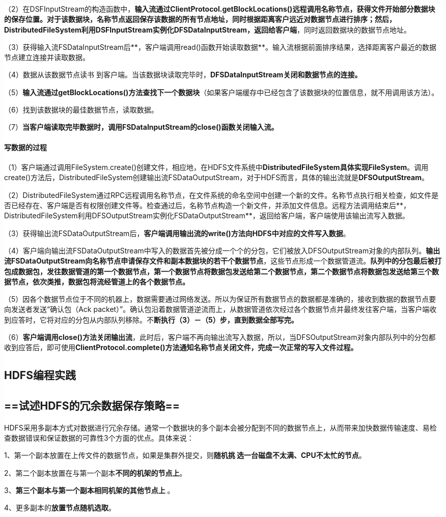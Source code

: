 （2）在DSFInputStream的构造函数中，**输入流通过ClientProtocol.getBlockLocations()远程调用名称节点，获得文件开始部分数据块的保存位置。**对于该数据块，名称节点返回保存该数据的所有节点地址，同时根据距离客户远近对数据节点进行排序**；然后，DistributedFileSystem利用DSFInputStream实例化DFSDataInputStream，返回给客户端**，同时返回数据块的数据节点地址。

（3）获得输入流FSDataInputStream后**，客户端调用read()函数开始读取数据**。输入流根据前面排序结果，选择距离客户最近的数据节点建立连接并读取数据。

（4）数据从该数据节点读书 到客户端。当该数据块读取完毕时，**DFSDataInputStream关闭和数据节点的连接。**

（5）**输入流通过getBlockLocations()方法查找下一个数据块**（如果客户端缓存中已经包含了该数据块的位置信息，就不用调用该方法）。

（6）找到该数据块的最佳数据节点，读取数据。

（7）**当客户端读取完毕数据时，调用FSDataInputStream的close()函数关闭输入流。**

#### 写数据的过程

（1）客户端通过调用FileSystem.create()创建文件，相应地，在HDFS文件系统中**DistributedFileSystem具体实现FileSystem**。调用create()方法后，DistributedFileSystem创建输出流FSDataOutputStream，对于HDFS而言，具体的输出流就是**DFSOutputStream**。

（2）DistributedFileSystem通过RPC远程调用名称节点，在文件系统的命名空间中创建一个新的文件。名称节点执行相关检查，如文件是否已经存在、客户端是否有权限创建文件等。检查通过后，名称节点构造一个新文件，并添加文件信息。远程方法调用结束后**，DistributedFileSystem利用DFSOutputStream实例化FSDataOutputStream**，返回给客户端，客户端使用该输出流写入数据。

（3）获得输出流FSDataOutputStream后，**客户端调用输出流的write()方法向HDFS中对应的文件写入数据**。

（4）客户端向输出流FSDataOutputStream中写入的数据首先被分成一个个的分包，它们被放入DFSOutputStream对象的内部队列。**输出流FSDataOutputStream向名称节点申请保存文件和副本数据块的若干个数据节点**，这些节点形成一个数据管道流。**队列中的分包最后被打包成数据包，发往数据管道的第一个数据节点，第一个数据节点将数据包发送给第二个数据节点，第二个数据节点将数据包发送给第三个数据节点，依次类推，数据包将流经管道上的各个数据节点。**

（5）因各个数据节点位于不同的机器上，数据需要通过网络发送。所以为保证所有数据节点的数据都是准确的，接收到数据的数据节点要向发送者发送“确认包（Ack packet）”。确认包沿着数据管道逆流而上，从数据管道依次经过各个数据节点并最终发往客户端，当客户端收到应答时，它将对应的分包从内部队列移除。不**断执行（3）－（5）步，直到数据全部写完。**

（6）**客户端调用close()方法关闭输出流**，此时后，客户端不再向输出流写入数据，所以，当DFSOutputStream对象内部队列中的分包都收到应答后，即可使用**ClientProtocol.complete()方法通知名称节点关闭文件，完成一次正常的写入文件过程。**

## HDFS编程实践



## ==试述HDFS的冗余数据保存策略==

HDFS采用多副本方式对数据进行冗余存储。通常一个数据块的多个副本会被分配到不同的数据节点上，从而带来加快数据传输速度、易检查数据错误和保证数据的可靠性3个方面的优点。具体来说：

1、第一个副本放置在上传文件的数据节点，如果是集群外提交，则**随机挑 选一台磁盘不太满、CPU不太忙的节点**。

2、第二个副本放置在与第一个副本**不同的机架的节点上**。

3、**第三个副本与第一个副本相同机架的其他节点上** 。

4、更多副本的**放置节点随机选取**。